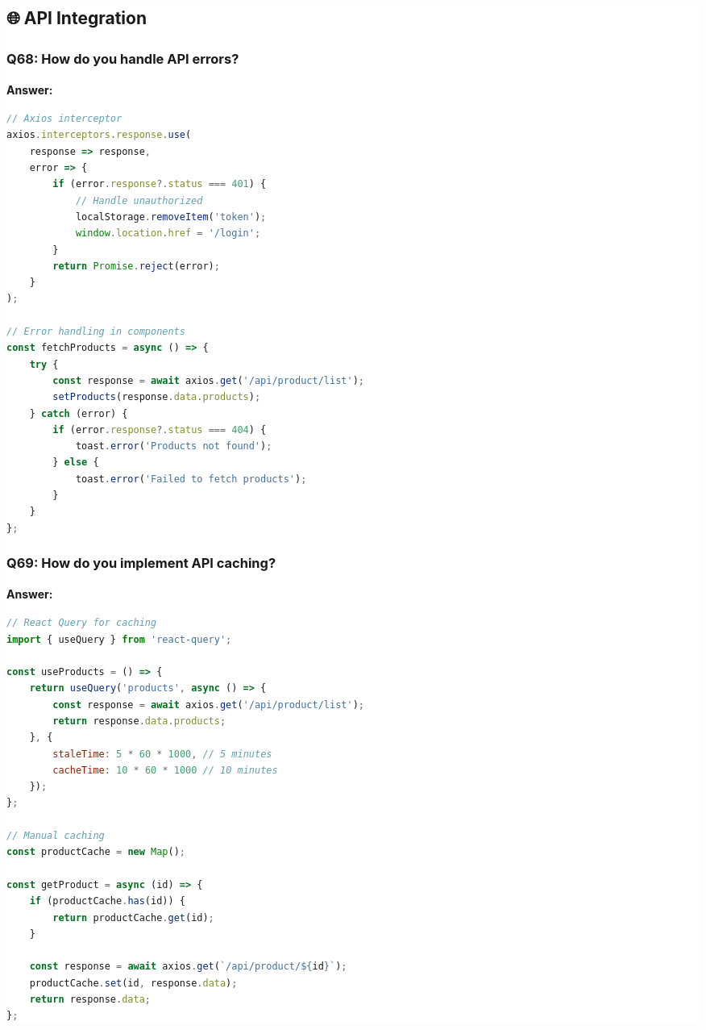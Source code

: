 
## 🌐 **API Integration**

### **Q68: How do you handle API errors?**
**Answer:**
```javascript
// Axios interceptor
axios.interceptors.response.use(
    response => response,
    error => {
        if (error.response?.status === 401) {
            // Handle unauthorized
            localStorage.removeItem('token');
            window.location.href = '/login';
        }
        return Promise.reject(error);
    }
);

// Error handling in components
const fetchProducts = async () => {
    try {
        const response = await axios.get('/api/product/list');
        setProducts(response.data.products);
    } catch (error) {
        if (error.response?.status === 404) {
            toast.error('Products not found');
        } else {
            toast.error('Failed to fetch products');
        }
    }
};
```

### **Q69: How do you implement API caching?**
**Answer:**
```javascript
// React Query for caching
import { useQuery } from 'react-query';

const useProducts = () => {
    return useQuery('products', async () => {
        const response = await axios.get('/api/product/list');
        return response.data.products;
    }, {
        staleTime: 5 * 60 * 1000, // 5 minutes
        cacheTime: 10 * 60 * 1000 // 10 minutes
    });
};

// Manual caching
const productCache = new Map();

const getProduct = async (id) => {
    if (productCache.has(id)) {
        return productCache.get(id);
    }
    
    const response = await axios.get(`/api/product/${id}`);
    productCache.set(id, response.data);
    return response.data;
};
```
